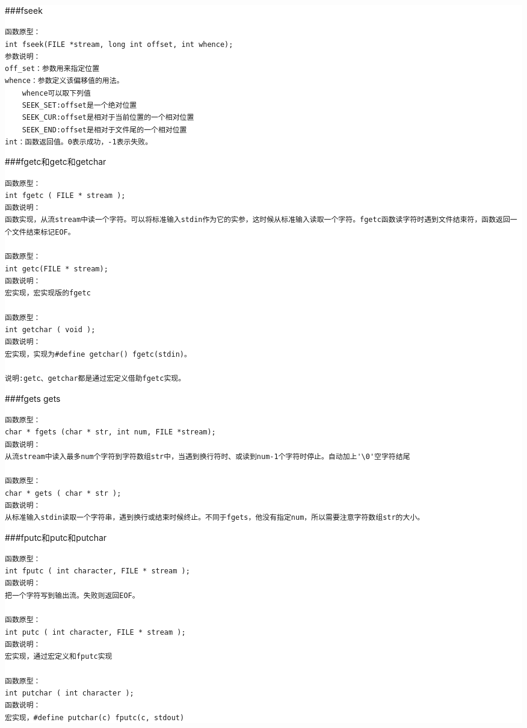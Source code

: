###fseek

    函数原型：  
    int fseek(FILE *stream, long int offset, int whence);  
    参数说明：  
    off_set：参数用来指定位置  
    whence：参数定义该偏移值的用法。  
        whence可以取下列值  
        SEEK_SET:offset是一个绝对位置  
        SEEK_CUR:offset是相对于当前位置的一个相对位置  
        SEEK_END:offset是相对于文件尾的一个相对位置  
    int：函数返回值。0表示成功，-1表示失败。


###fgetc和getc和getchar

    函数原型：  
    int fgetc ( FILE * stream );   
    函数说明：  
    函数实现，从流stream中读一个字符。可以将标准输入stdin作为它的实参，这时候从标准输入读取一个字符。fgetc函数读字符时遇到文件结束符，函数返回一个文件结束标记EOF。  
    
    函数原型：  
    int getc(FILE * stream);       
    函数说明：  
    宏实现，宏实现版的fgetc  
    
    函数原型：  
    int getchar ( void );　　　　   
    函数说明：  
    宏实现，实现为#define getchar() fgetc(stdin)。  
    
    说明:getc、getchar都是通过宏定义借助fgetc实现。

###fgets gets

    函数原型：  
    char * fgets (char * str, int num, FILE *stream);  
    函数说明：  
    从流stream中读入最多num个字符到字符数组str中，当遇到换行符时、或读到num-1个字符时停止。自动加上'\0'空字符结尾  
    
    函数原型：  
    char * gets ( char * str );  
    函数说明：  
    从标准输入stdin读取一个字符串，遇到换行或结束时候终止。不同于fgets，他没有指定num，所以需要注意字符数组str的大小。 
###fputc和putc和putchar

    函数原型：  
    int fputc ( int character, FILE * stream );  
    函数说明：  
    把一个字符写到输出流。失败则返回EOF。  
    
    函数原型：  
    int putc ( int character, FILE * stream );         
    函数说明：  
    宏实现，通过宏定义和fputc实现  
    
    函数原型：  
    int putchar ( int character );　　　　　　　　  
    函数说明：  
    宏实现，#define putchar(c) fputc(c, stdout)  
